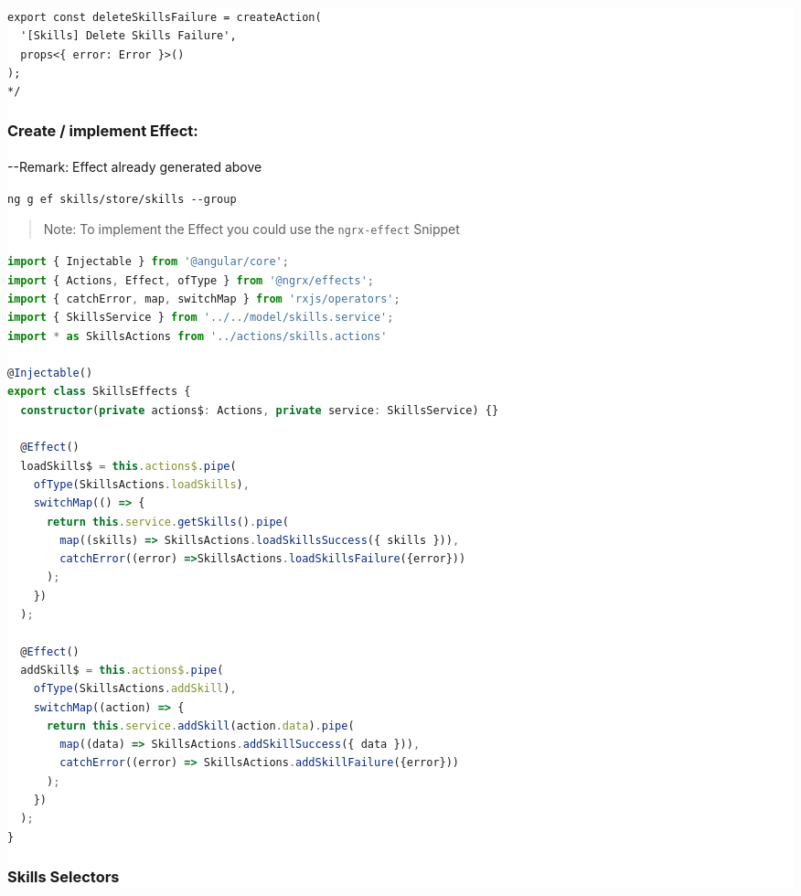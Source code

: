 ```
export const deleteSkillsFailure = createAction(
  '[Skills] Delete Skills Failure',
  props<{ error: Error }>()
);
*/
```

### Create / implement Effect:

--Remark: Effect already generated above 

```
ng g ef skills/store/skills --group
```

> Note: To implement the Effect you could use the `ngrx-effect` Snippet

```typescript
import { Injectable } from '@angular/core';
import { Actions, Effect, ofType } from '@ngrx/effects';
import { catchError, map, switchMap } from 'rxjs/operators';
import { SkillsService } from '../../model/skills.service';
import * as SkillsActions from '../actions/skills.actions'

@Injectable()
export class SkillsEffects {
  constructor(private actions$: Actions, private service: SkillsService) {}

  @Effect()
  loadSkills$ = this.actions$.pipe(
    ofType(SkillsActions.loadSkills),
    switchMap(() => {
      return this.service.getSkills().pipe(
        map((skills) => SkillsActions.loadSkillsSuccess({ skills })),
        catchError((error) =>SkillsActions.loadSkillsFailure({error}))
      );
    })
  );

  @Effect()
  addSkill$ = this.actions$.pipe(
    ofType(SkillsActions.addSkill),
    switchMap((action) => {
      return this.service.addSkill(action.data).pipe(
        map((data) => SkillsActions.addSkillSuccess({ data })),
        catchError((error) => SkillsActions.addSkillFailure({error}))
      );
    })
  );
}
```

### Skills Selectors
